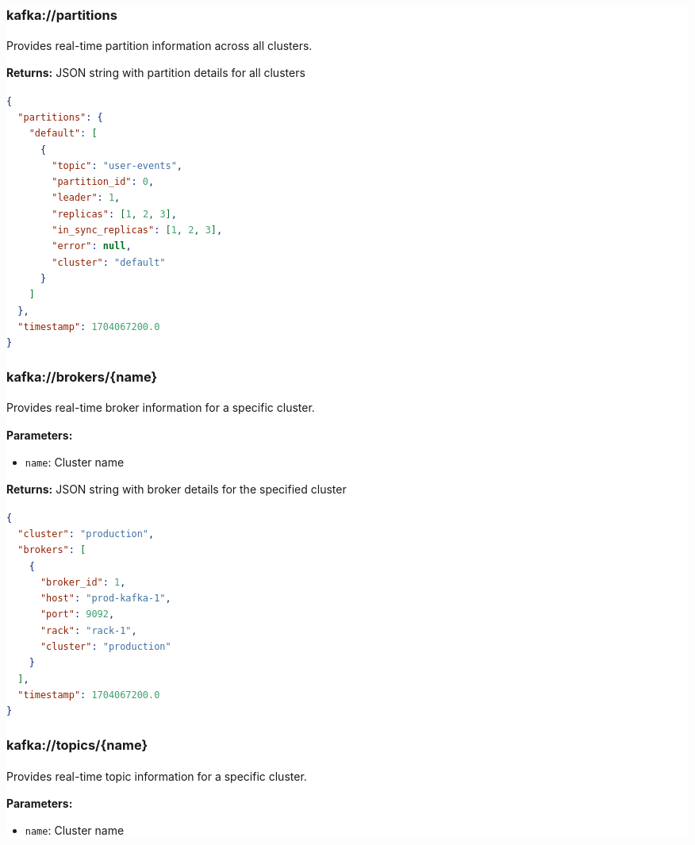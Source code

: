 ### kafka://partitions

Provides real-time partition information across all clusters.

**Returns:** JSON string with partition details for all clusters

```json
{
  "partitions": {
    "default": [
      {
        "topic": "user-events",
        "partition_id": 0,
        "leader": 1,
        "replicas": [1, 2, 3],
        "in_sync_replicas": [1, 2, 3],
        "error": null,
        "cluster": "default"
      }
    ]
  },
  "timestamp": 1704067200.0
}
```

### kafka://brokers/{name}

Provides real-time broker information for a specific cluster.

**Parameters:**
- `name`: Cluster name

**Returns:** JSON string with broker details for the specified cluster

```json
{
  "cluster": "production",
  "brokers": [
    {
      "broker_id": 1,
      "host": "prod-kafka-1",
      "port": 9092,
      "rack": "rack-1",
      "cluster": "production"
    }
  ],
  "timestamp": 1704067200.0
}
```

### kafka://topics/{name}

Provides real-time topic information for a specific cluster.

**Parameters:**
- `name`: Cluster name

